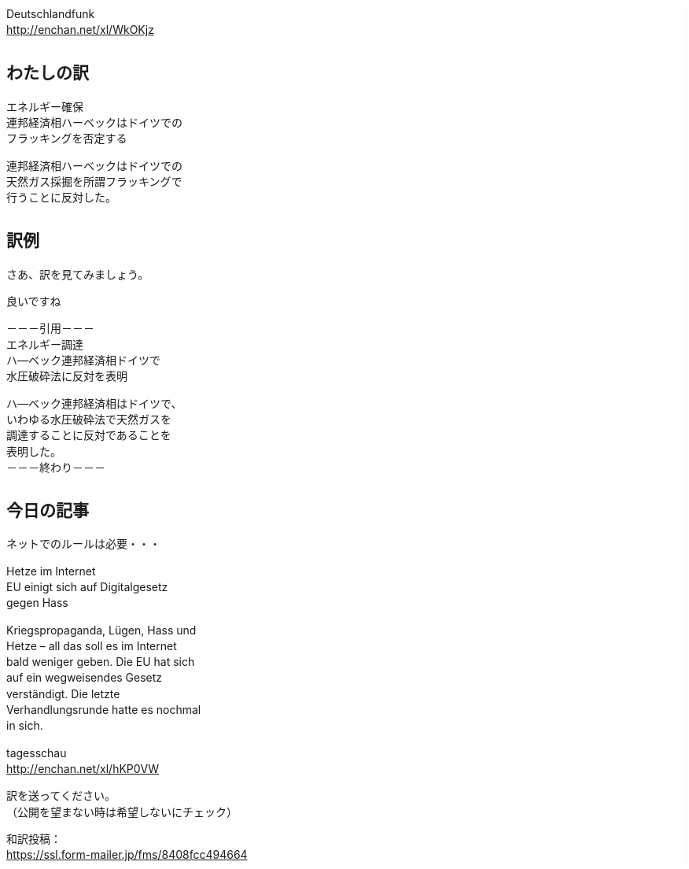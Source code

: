 Deutschlandfunk  
http://enchan.net/xl/WkOKjz

## わたしの訳 

エネルギー確保  
連邦経済相ハーベックはドイツでの  
フラッキングを否定する

連邦経済相ハーベックはドイツでの  
天然ガス採掘を所謂フラッキングで  
行うことに反対した。

## 訳例 

さあ、訳を見てみましょう。

良いですね

－－－引用－－－  
エネルギー調達  
ハ―ベック連邦経済相ドイツで  
水圧破砕法に反対を表明

ハ―ベック連邦経済相はドイツで、  
いわゆる水圧破砕法で天然ガスを  
調達することに反対であることを  
表明した。  
－－－終わり－－－

## 今日の記事 

ネットでのルールは必要・・・

Hetze im Internet  
EU einigt sich auf Digitalgesetz  
gegen Hass

Kriegspropaganda, Lügen, Hass und  
Hetze &#8211; all das soll es im Internet  
bald weniger geben. Die EU hat sich  
auf ein wegweisendes Gesetz  
verständigt. Die letzte  
Verhandlungsrunde hatte es nochmal  
in sich.

tagesschau  
<http://enchan.net/xl/hKP0VW>

訳を送ってください。  
（公開を望まない時は希望しないにチェック）

和訳投稿：  
<https://ssl.form-mailer.jp/fms/8408fcc494664>

